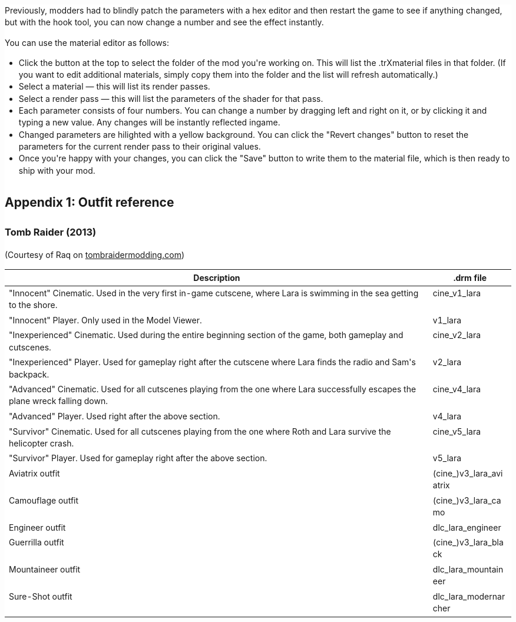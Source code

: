 Previously, modders had to blindly patch the parameters with a hex editor and then restart the game to see
if anything changed, but with the hook tool, you can now change a number and see the effect instantly.

You can use the material editor as follows:

- Click the button at the top to select the folder of the mod you're working on. This will list the
  .trXmaterial files in that folder. (If you want to edit additional materials, simply copy them into
  the folder and the list will refresh automatically.)
- Select a material — this will list its render passes.
- Select a render pass — this will list the parameters of the shader for that pass.
- Each parameter consists of four numbers. You can change a number by dragging left and right on it,
  or by clicking it and typing a new value. Any changes will be instantly reflected ingame.
- Changed parameters are hilighted with a yellow background. You can click the "Revert changes"
  button to reset the parameters for the current render pass to their original values.
- Once you're happy with your changes, you can click the "Save" button to write them to the material file,
  which is then ready to ship with your mod.


## Appendix 1: Outfit reference

### Tomb Raider (2013)

(Courtesy of Raq on [tombraidermodding.com](https://tombraidermodding.com))

| Description | .drm file |
| ----------- | --------- |
| "Innocent" Cinematic. Used in the very first in-game cutscene, where Lara is swimming in the sea getting to the shore. | cine_v1_lara |
| "Innocent" Player. Only used in the Model Viewer. | v1_lara |
| "Inexperienced" Cinematic. Used during the entire beginning section of the game, both gameplay and cutscenes. | cine_v2_lara |
| "Inexperienced" Player. Used for gameplay right after the cutscene where Lara finds the radio and Sam's backpack. | v2_lara |
| "Advanced" Cinematic. Used for all cutscenes playing from the one where Lara successfully escapes the plane wreck falling down. | cine_v4_lara |
| "Advanced" Player. Used right after the above section. | v4_lara |
| "Survivor" Cinematic. Used for all cutscenes playing from the one where Roth and Lara survive the helicopter crash. | cine_v5_lara |
| "Survivor" Player. Used for gameplay right after the above section. | v5_lara |
| Aviatrix outfit | (cine_)v3_lara_aviatrix |
| Camouflage outfit | (cine_)v3_lara_camo |
| Engineer outfit | dlc_lara_engineer |
| Guerrilla outfit | (cine_)v3_lara_black |
| Mountaineer outfit | dlc_lara_mountaineer |
| Sure-Shot outfit | dlc_lara_modernarcher |
